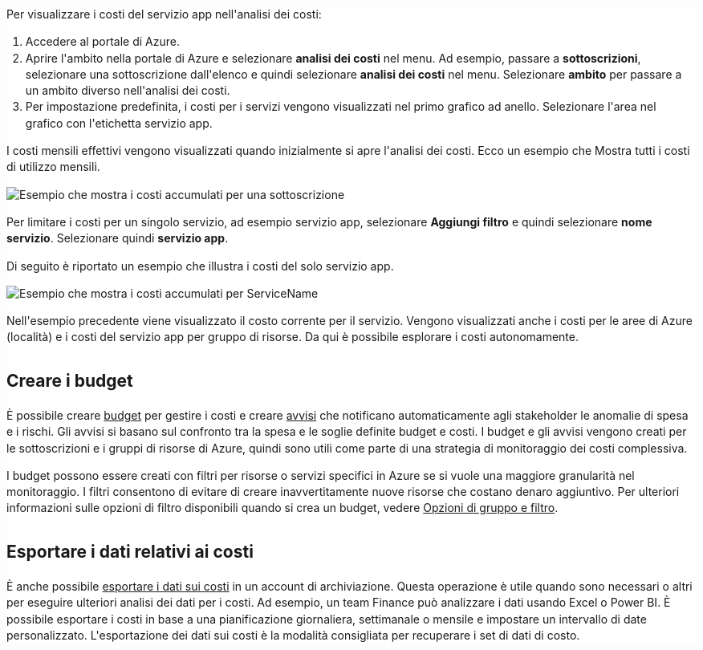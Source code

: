 Per visualizzare i costi del servizio app nell'analisi dei costi:

1. Accedere al portale di Azure.
2. Aprire l'ambito nella portale di Azure e selezionare **analisi dei costi** nel menu. Ad esempio, passare a **sottoscrizioni**, selezionare una sottoscrizione dall'elenco e quindi selezionare  **analisi dei costi** nel menu. Selezionare **ambito** per passare a un ambito diverso nell'analisi dei costi.
3. Per impostazione predefinita, i costi per i servizi vengono visualizzati nel primo grafico ad anello. Selezionare l'area nel grafico con l'etichetta servizio app.

I costi mensili effettivi vengono visualizzati quando inizialmente si apre l'analisi dei costi. Ecco un esempio che Mostra tutti i costi di utilizzo mensili.

![Esempio che mostra i costi accumulati per una sottoscrizione](media/overview-manage-costs/all-costs.png)

Per limitare i costi per un singolo servizio, ad esempio servizio app, selezionare **Aggiungi filtro** e quindi selezionare **nome servizio**. Selezionare quindi **servizio app**.

Di seguito è riportato un esempio che illustra i costi del solo servizio app.

![Esempio che mostra i costi accumulati per ServiceName](media/overview-manage-costs/service-specific-costs.png)

Nell'esempio precedente viene visualizzato il costo corrente per il servizio. Vengono visualizzati anche i costi per le aree di Azure (località) e i costi del servizio app per gruppo di risorse. Da qui è possibile esplorare i costi autonomamente.

## <a name="create-budgets"></a>Creare i budget



È possibile creare [budget](https://docs.microsoft.com/azure/cost-management/tutorial-acm-create-budgets?WT.mc_id=costmanagementcontent_docsacmhorizontal_-inproduct-learn) per gestire i costi e creare [avvisi](https://docs.microsoft.com/azure/cost-management/cost-mgt-alerts-monitor-usage-spending?WT.mc_id=costmanagementcontent_docsacmhorizontal_-inproduct-learn) che notificano automaticamente agli stakeholder le anomalie di spesa e i rischi. Gli avvisi si basano sul confronto tra la spesa e le soglie definite budget e costi. I budget e gli avvisi vengono creati per le sottoscrizioni e i gruppi di risorse di Azure, quindi sono utili come parte di una strategia di monitoraggio dei costi complessiva. 

I budget possono essere creati con filtri per risorse o servizi specifici in Azure se si vuole una maggiore granularità nel monitoraggio. I filtri consentono di evitare di creare inavvertitamente nuove risorse che costano denaro aggiuntivo. Per ulteriori informazioni sulle opzioni di filtro disponibili quando si crea un budget, vedere [Opzioni di gruppo e filtro](https://docs.microsoft.com/azure/cost-management-billing/costs/group-filter?WT.mc_id=costmanagementcontent_docsacmhorizontal_-inproduct-learn).

## <a name="export-cost-data"></a>Esportare i dati relativi ai costi

È anche possibile [esportare i dati sui costi](https://docs.microsoft.com/azure/cost-management-billing/costs/tutorial-export-acm-data?WT.mc_id=costmanagementcontent_docsacmhorizontal_-inproduct-learn) in un account di archiviazione. Questa operazione è utile quando sono necessari o altri per eseguire ulteriori analisi dei dati per i costi. Ad esempio, un team Finance può analizzare i dati usando Excel o Power BI. È possibile esportare i costi in base a una pianificazione giornaliera, settimanale o mensile e impostare un intervallo di date personalizzato. L'esportazione dei dati sui costi è la modalità consigliata per recuperare i set di dati di costo.
